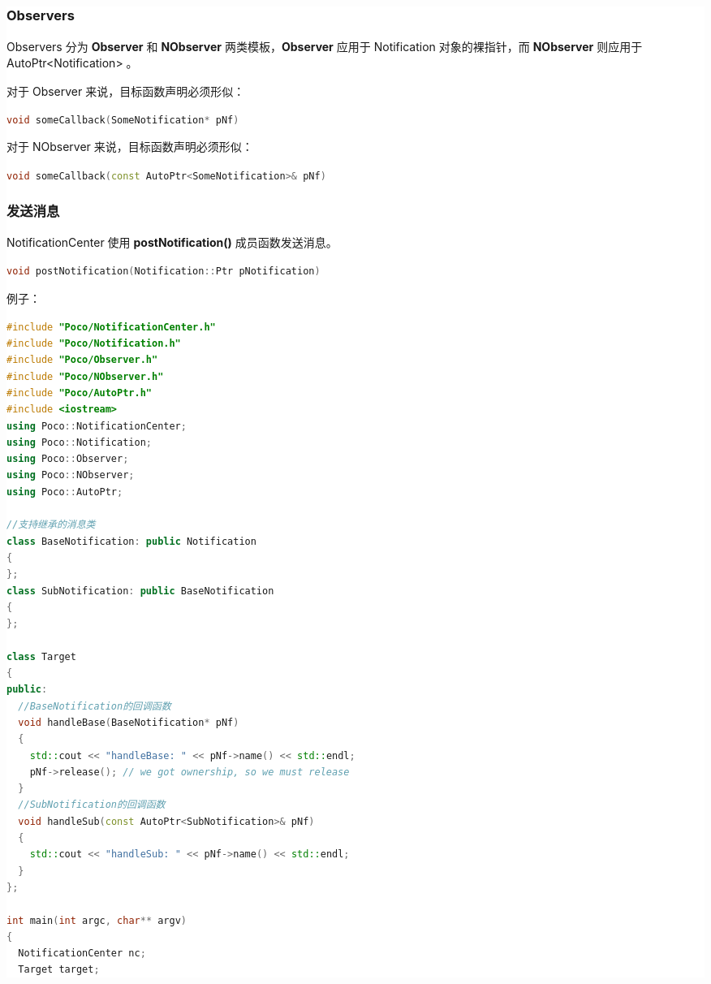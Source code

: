 ### Observers

Observers 分为 **Observer** 和 **NObserver** 两类模板，**Observer** 应用于 Notification 对象的裸指针，而 **NObserver** 则应用于 AutoPtr\<Notification\> 。

对于 Observer 来说，目标函数声明必须形似：

```C++
void someCallback(SomeNotification* pNf)
```

对于 NObserver 来说，目标函数声明必须形似：

```C++
void someCallback(const AutoPtr<SomeNotification>& pNf)
```

### 发送消息

NotificationCenter 使用 **postNotification()** 成员函数发送消息。

```C++
void postNotification(Notification::Ptr pNotification)
```

例子：

```C++
#include "Poco/NotificationCenter.h"
#include "Poco/Notification.h"
#include "Poco/Observer.h"
#include "Poco/NObserver.h"
#include "Poco/AutoPtr.h"
#include <iostream>
using Poco::NotificationCenter;
using Poco::Notification;
using Poco::Observer;
using Poco::NObserver;
using Poco::AutoPtr;

//支持继承的消息类
class BaseNotification: public Notification
{
};
class SubNotification: public BaseNotification
{
};

class Target
{
public:
  //BaseNotification的回调函数
  void handleBase(BaseNotification* pNf)
  {
    std::cout << "handleBase: " << pNf->name() << std::endl;
    pNf->release(); // we got ownership, so we must release
  }
  //SubNotification的回调函数
  void handleSub(const AutoPtr<SubNotification>& pNf)
  {
  	std::cout << "handleSub: " << pNf->name() << std::endl;
  }
};

int main(int argc, char** argv)
{
  NotificationCenter nc;
  Target target;
```